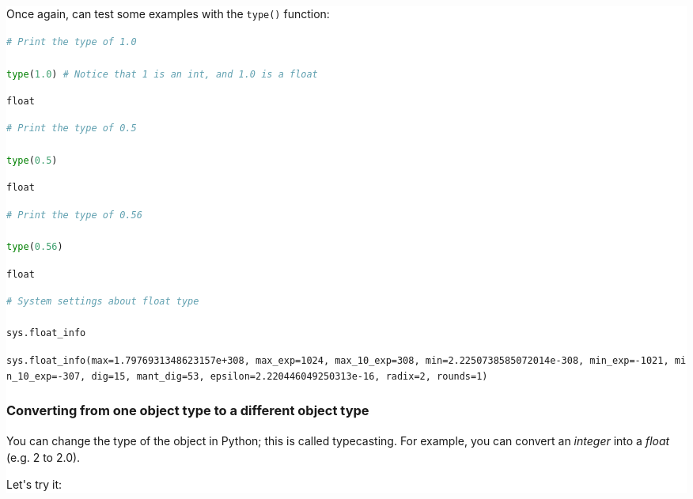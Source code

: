<p>Once again, can test some examples with the <code>type()</code> function:



```python
# Print the type of 1.0

type(1.0) # Notice that 1 is an int, and 1.0 is a float
```




    float




```python
# Print the type of 0.5

type(0.5)
```




    float




```python
# Print the type of 0.56

type(0.56)
```




    float




```python
# System settings about float type

sys.float_info
```




    sys.float_info(max=1.7976931348623157e+308, max_exp=1024, max_10_exp=308, min=2.2250738585072014e-308, min_exp=-1021, min_10_exp=-307, dig=15, mant_dig=53, epsilon=2.220446049250313e-16, radix=2, rounds=1)



<h3 id="convert">Converting from one object type to a different object type</h3>


<p>You can change the type of the object in Python; this is called typecasting. For example, you can convert an <i>integer</i> into a <i>float</i> (e.g. 2 to 2.0).</p>
<p>Let's try it:</p>


